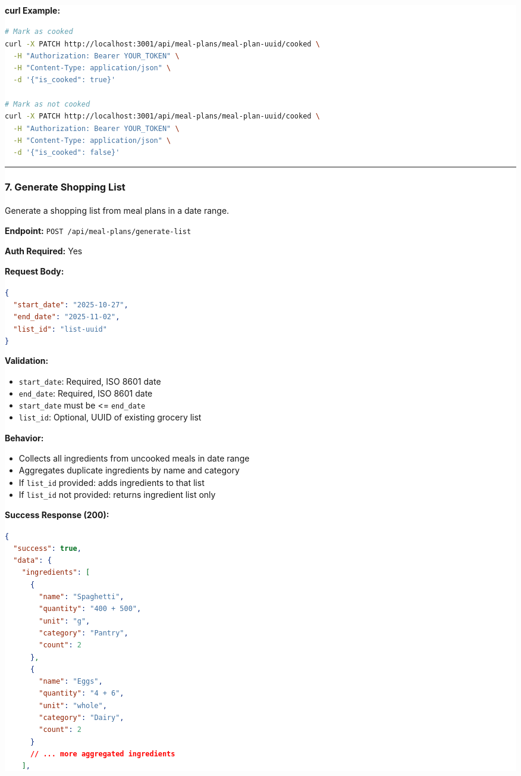 **curl Example:**
```bash
# Mark as cooked
curl -X PATCH http://localhost:3001/api/meal-plans/meal-plan-uuid/cooked \
  -H "Authorization: Bearer YOUR_TOKEN" \
  -H "Content-Type: application/json" \
  -d '{"is_cooked": true}'

# Mark as not cooked
curl -X PATCH http://localhost:3001/api/meal-plans/meal-plan-uuid/cooked \
  -H "Authorization: Bearer YOUR_TOKEN" \
  -H "Content-Type: application/json" \
  -d '{"is_cooked": false}'
```

---

### 7. Generate Shopping List

Generate a shopping list from meal plans in a date range.

**Endpoint:** `POST /api/meal-plans/generate-list`

**Auth Required:** Yes

**Request Body:**
```json
{
  "start_date": "2025-10-27",
  "end_date": "2025-11-02",
  "list_id": "list-uuid"
}
```

**Validation:**
- `start_date`: Required, ISO 8601 date
- `end_date`: Required, ISO 8601 date
- `start_date` must be <= `end_date`
- `list_id`: Optional, UUID of existing grocery list

**Behavior:**
- Collects all ingredients from uncooked meals in date range
- Aggregates duplicate ingredients by name and category
- If `list_id` provided: adds ingredients to that list
- If `list_id` not provided: returns ingredient list only

**Success Response (200):**
```json
{
  "success": true,
  "data": {
    "ingredients": [
      {
        "name": "Spaghetti",
        "quantity": "400 + 500",
        "unit": "g",
        "category": "Pantry",
        "count": 2
      },
      {
        "name": "Eggs",
        "quantity": "4 + 6",
        "unit": "whole",
        "category": "Dairy",
        "count": 2
      }
      // ... more aggregated ingredients
    ],
```